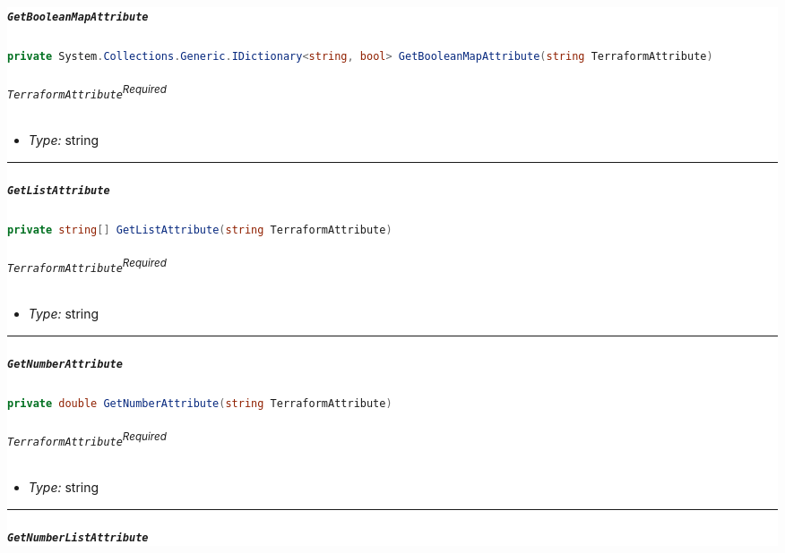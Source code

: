 ##### `GetBooleanMapAttribute` <a name="GetBooleanMapAttribute" id="@cdktf/provider-opentelekomcloud.obsBucketReplication.ObsBucketReplicationRuleOutputReference.getBooleanMapAttribute"></a>

```csharp
private System.Collections.Generic.IDictionary<string, bool> GetBooleanMapAttribute(string TerraformAttribute)
```

###### `TerraformAttribute`<sup>Required</sup> <a name="TerraformAttribute" id="@cdktf/provider-opentelekomcloud.obsBucketReplication.ObsBucketReplicationRuleOutputReference.getBooleanMapAttribute.parameter.terraformAttribute"></a>

- *Type:* string

---

##### `GetListAttribute` <a name="GetListAttribute" id="@cdktf/provider-opentelekomcloud.obsBucketReplication.ObsBucketReplicationRuleOutputReference.getListAttribute"></a>

```csharp
private string[] GetListAttribute(string TerraformAttribute)
```

###### `TerraformAttribute`<sup>Required</sup> <a name="TerraformAttribute" id="@cdktf/provider-opentelekomcloud.obsBucketReplication.ObsBucketReplicationRuleOutputReference.getListAttribute.parameter.terraformAttribute"></a>

- *Type:* string

---

##### `GetNumberAttribute` <a name="GetNumberAttribute" id="@cdktf/provider-opentelekomcloud.obsBucketReplication.ObsBucketReplicationRuleOutputReference.getNumberAttribute"></a>

```csharp
private double GetNumberAttribute(string TerraformAttribute)
```

###### `TerraformAttribute`<sup>Required</sup> <a name="TerraformAttribute" id="@cdktf/provider-opentelekomcloud.obsBucketReplication.ObsBucketReplicationRuleOutputReference.getNumberAttribute.parameter.terraformAttribute"></a>

- *Type:* string

---

##### `GetNumberListAttribute` <a name="GetNumberListAttribute" id="@cdktf/provider-opentelekomcloud.obsBucketReplication.ObsBucketReplicationRuleOutputReference.getNumberListAttribute"></a>
